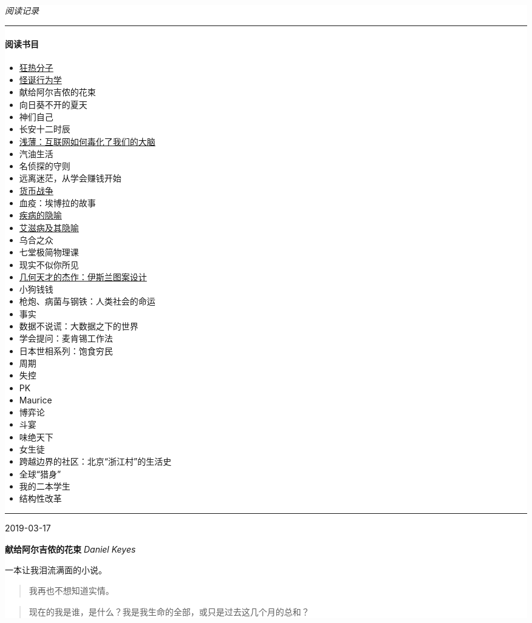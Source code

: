 
_阅读记录_
<span id="top">
___

#### 阅读书目

- [狂热分子](note/the-true-believer)
- [怪诞行为学](note/predictably-irrational)
- 献给阿尔吉侬的花束
- 向日葵不开的夏天
- 神们自己
- 长安十二时辰
- [浅薄：互联网如何毒化了我们的大脑](note/the-shallows)
- 汽油生活
- 名侦探的守则
- 远离迷茫，从学会赚钱开始
- [货币战争](note/currency-wars)
- 血疫：埃博拉的故事
- [疾病的隐喻](note/susan-sontag#illness-as-metaphor)
- [艾滋病及其隐喻](note/susan-sontag#aids-and-its-metaphors)
- 乌合之众
- 七堂极简物理课
- 现实不似你所见
- [几何天才的杰作：伊斯兰图案设计](note/islamic-design)
- 小狗钱钱
- 枪炮、病菌与钢铁：人类社会的命运
- 事实
- 数据不说谎：大数据之下的世界
- 学会提问：麦肯锡工作法
- 日本世相系列：饱食穷民
- 周期
- 失控
- PK
- Maurice
- 博弈论
- 斗宴
- 味绝天下
- 女生徒
- 跨越边界的社区：北京“浙江村”的生活史
- 全球“猎身”
- 我的二本学生
- 结构性改革

___
2019-03-17

**献给阿尔吉侬的花束**   _Daniel Keyes_

一本让我泪流满面的小说。

> 我再也不想知道实情。

> 现在的我是谁，是什么？我是我生命的全部，或只是过去这几个月的总和？
